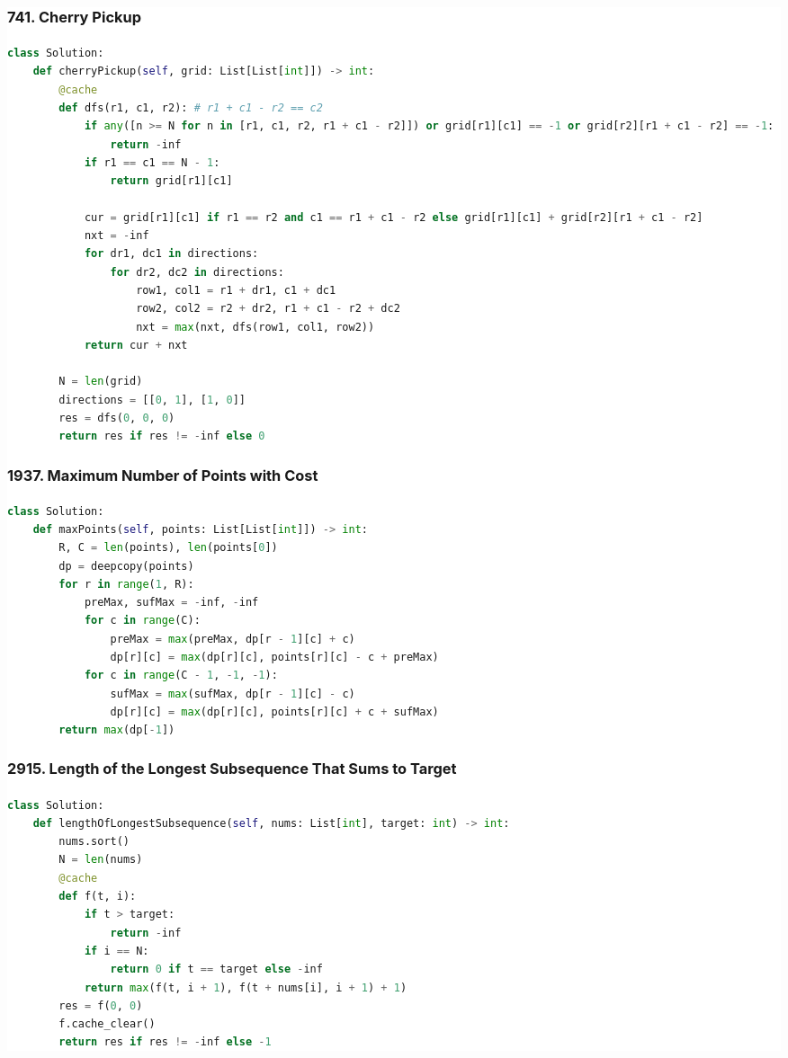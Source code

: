 ### 741. Cherry Pickup

```python
class Solution:
    def cherryPickup(self, grid: List[List[int]]) -> int:
        @cache
        def dfs(r1, c1, r2): # r1 + c1 - r2 == c2
            if any([n >= N for n in [r1, c1, r2, r1 + c1 - r2]]) or grid[r1][c1] == -1 or grid[r2][r1 + c1 - r2] == -1:
                return -inf 
            if r1 == c1 == N - 1:
                return grid[r1][c1]

            cur = grid[r1][c1] if r1 == r2 and c1 == r1 + c1 - r2 else grid[r1][c1] + grid[r2][r1 + c1 - r2]
            nxt = -inf 
            for dr1, dc1 in directions:
                for dr2, dc2 in directions:
                    row1, col1 = r1 + dr1, c1 + dc1 
                    row2, col2 = r2 + dr2, r1 + c1 - r2 + dc2 
                    nxt = max(nxt, dfs(row1, col1, row2))
            return cur + nxt

        N = len(grid)
        directions = [[0, 1], [1, 0]]
        res = dfs(0, 0, 0)
        return res if res != -inf else 0
```

### 1937. Maximum Number of Points with Cost

```python
class Solution:
    def maxPoints(self, points: List[List[int]]) -> int:
        R, C = len(points), len(points[0])
        dp = deepcopy(points)
        for r in range(1, R):
            preMax, sufMax = -inf, -inf
            for c in range(C):
                preMax = max(preMax, dp[r - 1][c] + c)
                dp[r][c] = max(dp[r][c], points[r][c] - c + preMax)
            for c in range(C - 1, -1, -1):
                sufMax = max(sufMax, dp[r - 1][c] - c)
                dp[r][c] = max(dp[r][c], points[r][c] + c + sufMax)
        return max(dp[-1])
```

### 2915. Length of the Longest Subsequence That Sums to Target

```python
class Solution:
    def lengthOfLongestSubsequence(self, nums: List[int], target: int) -> int:
        nums.sort()
        N = len(nums)
        @cache
        def f(t, i):
            if t > target:
                return -inf 
            if i == N:
                return 0 if t == target else -inf 
            return max(f(t, i + 1), f(t + nums[i], i + 1) + 1)
        res = f(0, 0)
        f.cache_clear()
        return res if res != -inf else -1
```